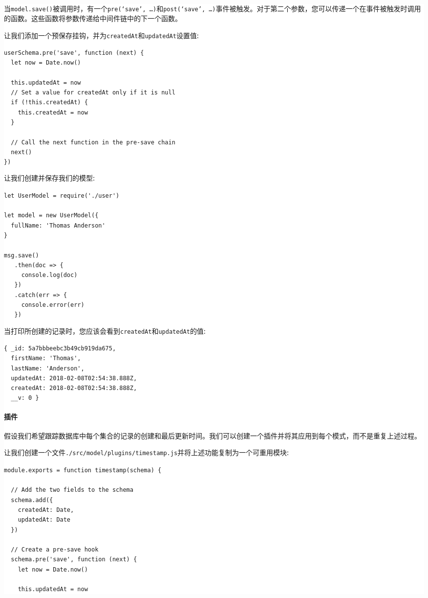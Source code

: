 当`model.save()`被调用时，有一个`pre(‘save’, …)`和`post(‘save’, …)`事件被触发。对于第二个参数，您可以传递一个在事件被触发时调用的函数。这些函数将参数传递给中间件链中的下一个函数。

让我们添加一个预保存挂钩，并为`createdAt`和`updatedAt`设置值:

```
userSchema.pre('save', function (next) {
  let now = Date.now()

  this.updatedAt = now
  // Set a value for createdAt only if it is null
  if (!this.createdAt) {
    this.createdAt = now
  }

  // Call the next function in the pre-save chain
  next()    
})
```

让我们创建并保存我们的模型:

```
let UserModel = require('./user')

let model = new UserModel({
  fullName: 'Thomas Anderson'
}

msg.save()
   .then(doc => {
     console.log(doc)
   })
   .catch(err => {
     console.error(err)
   })
```

当打印所创建的记录时，您应该会看到`createdAt`和`updatedAt`的值:

```
{ _id: 5a7bbbeebc3b49cb919da675,
  firstName: 'Thomas',
  lastName: 'Anderson',
  updatedAt: 2018-02-08T02:54:38.888Z,
  createdAt: 2018-02-08T02:54:38.888Z,
  __v: 0 }
```

#### 插件

假设我们希望跟踪数据库中每个集合的记录的创建和最后更新时间。我们可以创建一个插件并将其应用到每个模式，而不是重复上述过程。

让我们创建一个文件`./src/model/plugins/timestamp.js`并将上述功能复制为一个可重用模块:

```
module.exports = function timestamp(schema) {

  // Add the two fields to the schema
  schema.add({ 
    createdAt: Date,
    updatedAt: Date
  })

  // Create a pre-save hook
  schema.pre('save', function (next) {
    let now = Date.now()

    this.updatedAt = now
```